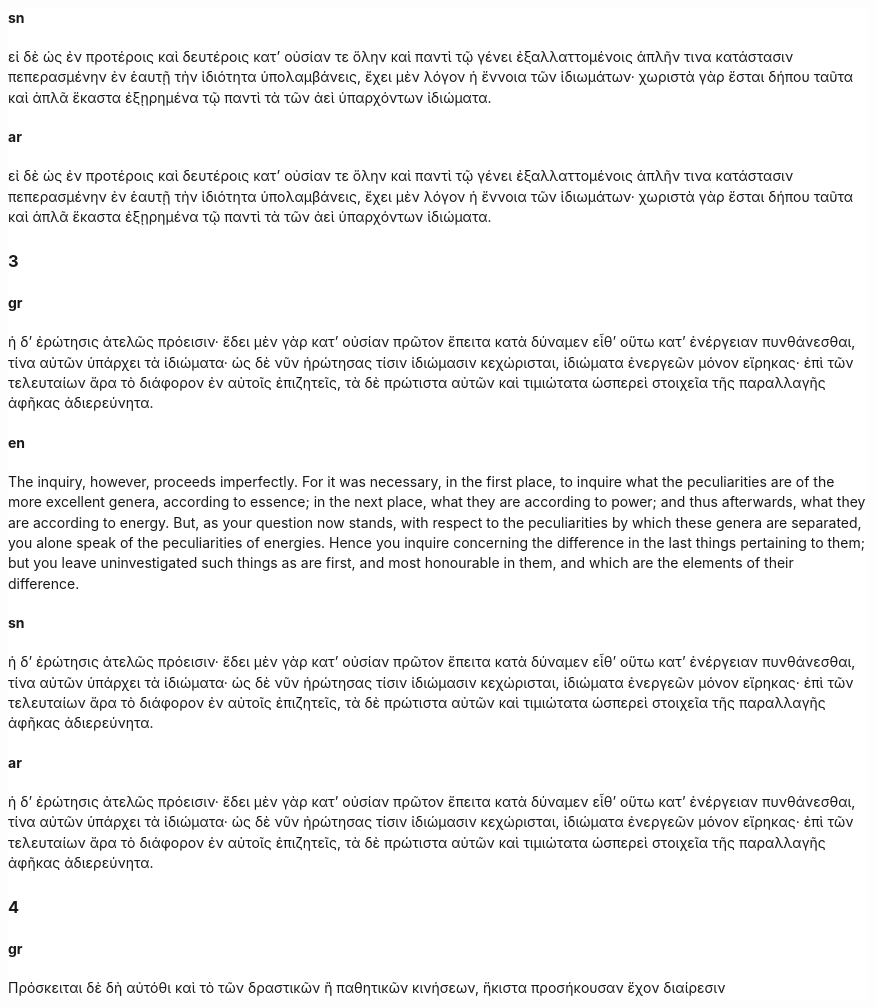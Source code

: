 #### sn

εἰ δὲ ὡς ἐν προτέροις καὶ δευτέροις κατ’ οὐσίαν τε ὅλην καὶ παντὶ τῷ γένει ἐξαλλαττομένοις ἁπλῆν τινα κατάστασιν πεπερασμένην ἐν ἑαυτῇ τὴν ἰδιότητα ὑπολαμβάνεις, ἔχει μὲν λόγον ἡ ἔννοια τῶν ἰδιωμάτων· χωριστὰ γὰρ ἔσται δήπου ταῦτα καὶ ἁπλᾶ ἕκαστα ἐξῃρημένα τῷ παντὶ τὰ τῶν ἀεὶ ὑπαρχόντων ἰδιώματα.

#### ar

εἰ δὲ ὡς ἐν προτέροις καὶ δευτέροις κατ’ οὐσίαν τε ὅλην καὶ παντὶ τῷ γένει ἐξαλλαττομένοις ἁπλῆν τινα κατάστασιν πεπερασμένην ἐν ἑαυτῇ τὴν ἰδιότητα ὑπολαμβάνεις, ἔχει μὲν λόγον ἡ ἔννοια τῶν ἰδιωμάτων· χωριστὰ γὰρ ἔσται δήπου ταῦτα καὶ ἁπλᾶ ἕκαστα ἐξῃρημένα τῷ παντὶ τὰ τῶν ἀεὶ ὑπαρχόντων ἰδιώματα.



### 3

#### gr

ἡ δ’ ἐρώτησις ἀτελῶς πρόεισιν· ἔδει μὲν γὰρ κατ’ οὐσίαν πρῶτον ἔπειτα κατὰ δύναμεν εἶθ’ οὕτω κατ’ ἐνέργειαν πυνθάνεσθαι, τίνα αὐτῶν ὑπάρχει τὰ ἰδιώματα· ὡς δὲ νῦν ἠρώτησας τίσιν ἰδιώμασιν κεχώρισται, ἰδιώματα ἐνεργεῶν μόνον εἴρηκας· ἐπὶ τῶν τελευταίων ἄρα τὸ διάφορον ἐν αὐτοῖς ἐπιζητεῖς, τὰ δὲ πρώτιστα αὐτῶν καὶ τιμιώτατα ὡσπερεὶ στοιχεῖα τῆς παραλλαγῆς ἀφῆκας ἀδιερεύνητα.

#### en

The inquiry, however, proceeds imperfectly. For it was necessary, in the first place, to inquire what the peculiarities are of the more excellent genera, according to essence; in the next place, what they are according to power; and thus afterwards, what they are according to energy. But, as your question now stands, with respect to the peculiarities by which these genera are separated, you alone speak of the peculiarities of energies. Hence you inquire concerning the difference in the last things pertaining to them; but you leave uninvestigated such things as are first, and most honourable in them, and which are the elements of their difference. 

#### sn

ἡ δ’ ἐρώτησις ἀτελῶς πρόεισιν· ἔδει μὲν γὰρ κατ’ οὐσίαν πρῶτον ἔπειτα κατὰ δύναμεν εἶθ’ οὕτω κατ’ ἐνέργειαν πυνθάνεσθαι, τίνα αὐτῶν ὑπάρχει τὰ ἰδιώματα· ὡς δὲ νῦν ἠρώτησας τίσιν ἰδιώμασιν κεχώρισται, ἰδιώματα ἐνεργεῶν μόνον εἴρηκας· ἐπὶ τῶν τελευταίων ἄρα τὸ διάφορον ἐν αὐτοῖς ἐπιζητεῖς, τὰ δὲ πρώτιστα αὐτῶν καὶ τιμιώτατα ὡσπερεὶ στοιχεῖα τῆς παραλλαγῆς ἀφῆκας ἀδιερεύνητα.

#### ar

ἡ δ’ ἐρώτησις ἀτελῶς πρόεισιν· ἔδει μὲν γὰρ κατ’ οὐσίαν πρῶτον ἔπειτα κατὰ δύναμεν εἶθ’ οὕτω κατ’ ἐνέργειαν πυνθάνεσθαι, τίνα αὐτῶν ὑπάρχει τὰ ἰδιώματα· ὡς δὲ νῦν ἠρώτησας τίσιν ἰδιώμασιν κεχώρισται, ἰδιώματα ἐνεργεῶν μόνον εἴρηκας· ἐπὶ τῶν τελευταίων ἄρα τὸ διάφορον ἐν αὐτοῖς ἐπιζητεῖς, τὰ δὲ πρώτιστα αὐτῶν καὶ τιμιώτατα ὡσπερεὶ στοιχεῖα τῆς παραλλαγῆς ἀφῆκας ἀδιερεύνητα.



### 4

#### gr

Πρόσκειται δὲ δὴ αὐτόθι καὶ τὸ τῶν δραστικῶν ἢ παθητικῶν κινήσεων, ἥκιστα προσήκουσαν ἔχον διαίρεσιν
